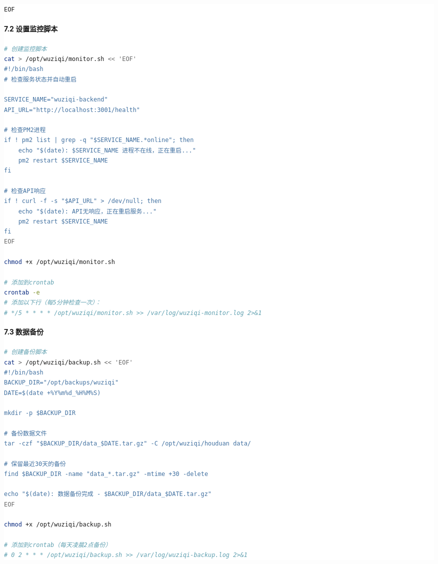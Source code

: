 ```bash
EOF
```

#### 7.2 设置监控脚本
```bash
# 创建监控脚本
cat > /opt/wuziqi/monitor.sh << 'EOF'
#!/bin/bash
# 检查服务状态并自动重启

SERVICE_NAME="wuziqi-backend"
API_URL="http://localhost:3001/health"

# 检查PM2进程
if ! pm2 list | grep -q "$SERVICE_NAME.*online"; then
    echo "$(date): $SERVICE_NAME 进程不在线，正在重启..."
    pm2 restart $SERVICE_NAME
fi

# 检查API响应
if ! curl -f -s "$API_URL" > /dev/null; then
    echo "$(date): API无响应，正在重启服务..."
    pm2 restart $SERVICE_NAME
fi
EOF

chmod +x /opt/wuziqi/monitor.sh

# 添加到crontab
crontab -e
# 添加以下行（每5分钟检查一次）：
# */5 * * * * /opt/wuziqi/monitor.sh >> /var/log/wuziqi-monitor.log 2>&1
```

#### 7.3 数据备份
```bash
# 创建备份脚本
cat > /opt/wuziqi/backup.sh << 'EOF'
#!/bin/bash
BACKUP_DIR="/opt/backups/wuziqi"
DATE=$(date +%Y%m%d_%H%M%S)

mkdir -p $BACKUP_DIR

# 备份数据文件
tar -czf "$BACKUP_DIR/data_$DATE.tar.gz" -C /opt/wuziqi/houduan data/

# 保留最近30天的备份
find $BACKUP_DIR -name "data_*.tar.gz" -mtime +30 -delete

echo "$(date): 数据备份完成 - $BACKUP_DIR/data_$DATE.tar.gz"
EOF

chmod +x /opt/wuziqi/backup.sh

# 添加到crontab（每天凌晨2点备份）
# 0 2 * * * /opt/wuziqi/backup.sh >> /var/log/wuziqi-backup.log 2>&1
```
